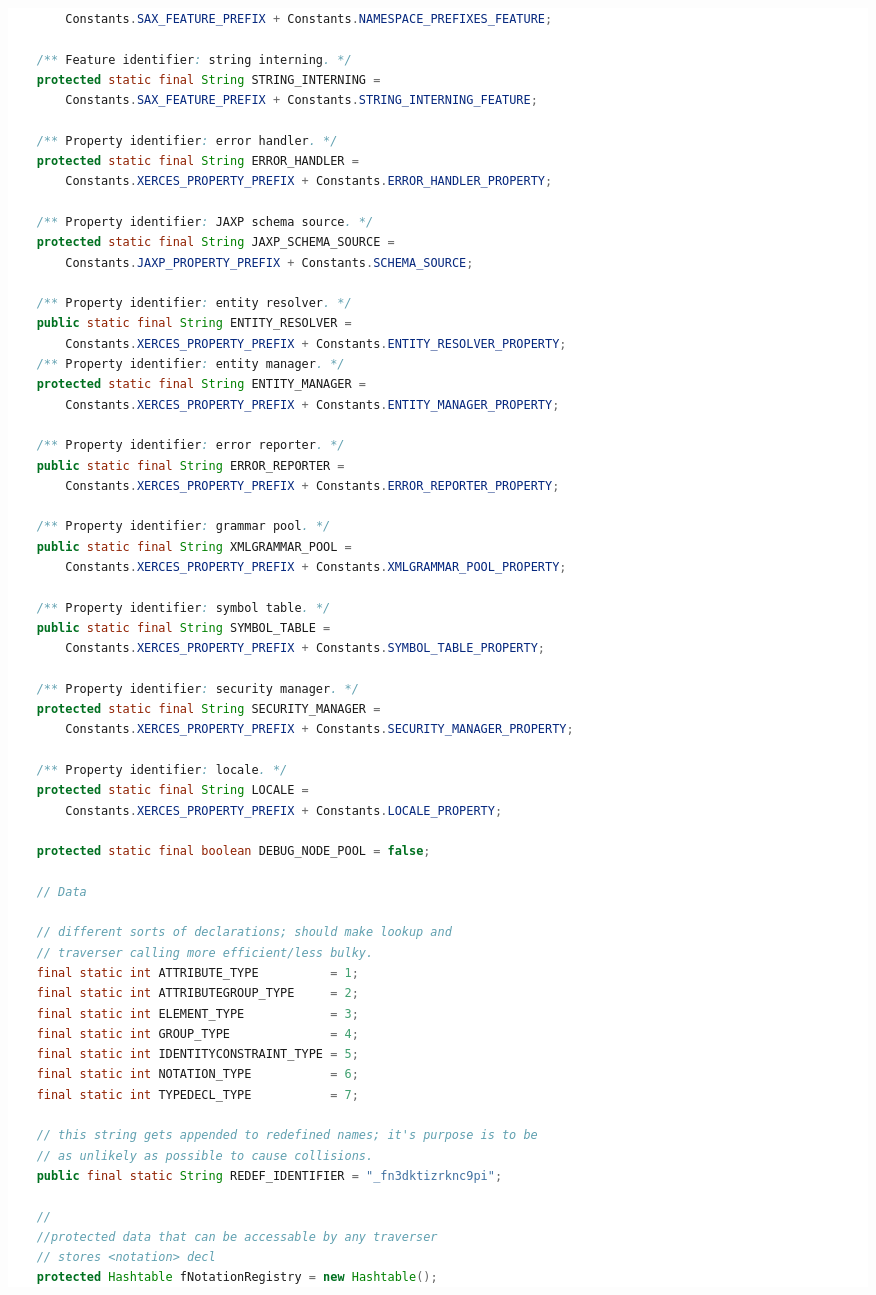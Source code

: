 ```java
        Constants.SAX_FEATURE_PREFIX + Constants.NAMESPACE_PREFIXES_FEATURE;
    
    /** Feature identifier: string interning. */
    protected static final String STRING_INTERNING =
        Constants.SAX_FEATURE_PREFIX + Constants.STRING_INTERNING_FEATURE;
   
    /** Property identifier: error handler. */
    protected static final String ERROR_HANDLER =
        Constants.XERCES_PROPERTY_PREFIX + Constants.ERROR_HANDLER_PROPERTY;
    
    /** Property identifier: JAXP schema source. */
    protected static final String JAXP_SCHEMA_SOURCE =
        Constants.JAXP_PROPERTY_PREFIX + Constants.SCHEMA_SOURCE;
    
    /** Property identifier: entity resolver. */
    public static final String ENTITY_RESOLVER =
        Constants.XERCES_PROPERTY_PREFIX + Constants.ENTITY_RESOLVER_PROPERTY;
    /** Property identifier: entity manager. */
    protected static final String ENTITY_MANAGER =
        Constants.XERCES_PROPERTY_PREFIX + Constants.ENTITY_MANAGER_PROPERTY;
    
    /** Property identifier: error reporter. */
    public static final String ERROR_REPORTER =
        Constants.XERCES_PROPERTY_PREFIX + Constants.ERROR_REPORTER_PROPERTY;
    
    /** Property identifier: grammar pool. */
    public static final String XMLGRAMMAR_POOL =
        Constants.XERCES_PROPERTY_PREFIX + Constants.XMLGRAMMAR_POOL_PROPERTY;
    
    /** Property identifier: symbol table. */
    public static final String SYMBOL_TABLE =
        Constants.XERCES_PROPERTY_PREFIX + Constants.SYMBOL_TABLE_PROPERTY;
    
    /** Property identifier: security manager. */
    protected static final String SECURITY_MANAGER =
        Constants.XERCES_PROPERTY_PREFIX + Constants.SECURITY_MANAGER_PROPERTY;
    
    /** Property identifier: locale. */
    protected static final String LOCALE =
        Constants.XERCES_PROPERTY_PREFIX + Constants.LOCALE_PROPERTY;
    
    protected static final boolean DEBUG_NODE_POOL = false;
    
    // Data
    
    // different sorts of declarations; should make lookup and
    // traverser calling more efficient/less bulky.
    final static int ATTRIBUTE_TYPE          = 1;
    final static int ATTRIBUTEGROUP_TYPE     = 2;
    final static int ELEMENT_TYPE            = 3;
    final static int GROUP_TYPE              = 4;
    final static int IDENTITYCONSTRAINT_TYPE = 5;
    final static int NOTATION_TYPE           = 6;
    final static int TYPEDECL_TYPE           = 7;
    
    // this string gets appended to redefined names; it's purpose is to be
    // as unlikely as possible to cause collisions.
    public final static String REDEF_IDENTIFIER = "_fn3dktizrknc9pi";
    
    //
    //protected data that can be accessable by any traverser
    // stores <notation> decl
    protected Hashtable fNotationRegistry = new Hashtable();
```